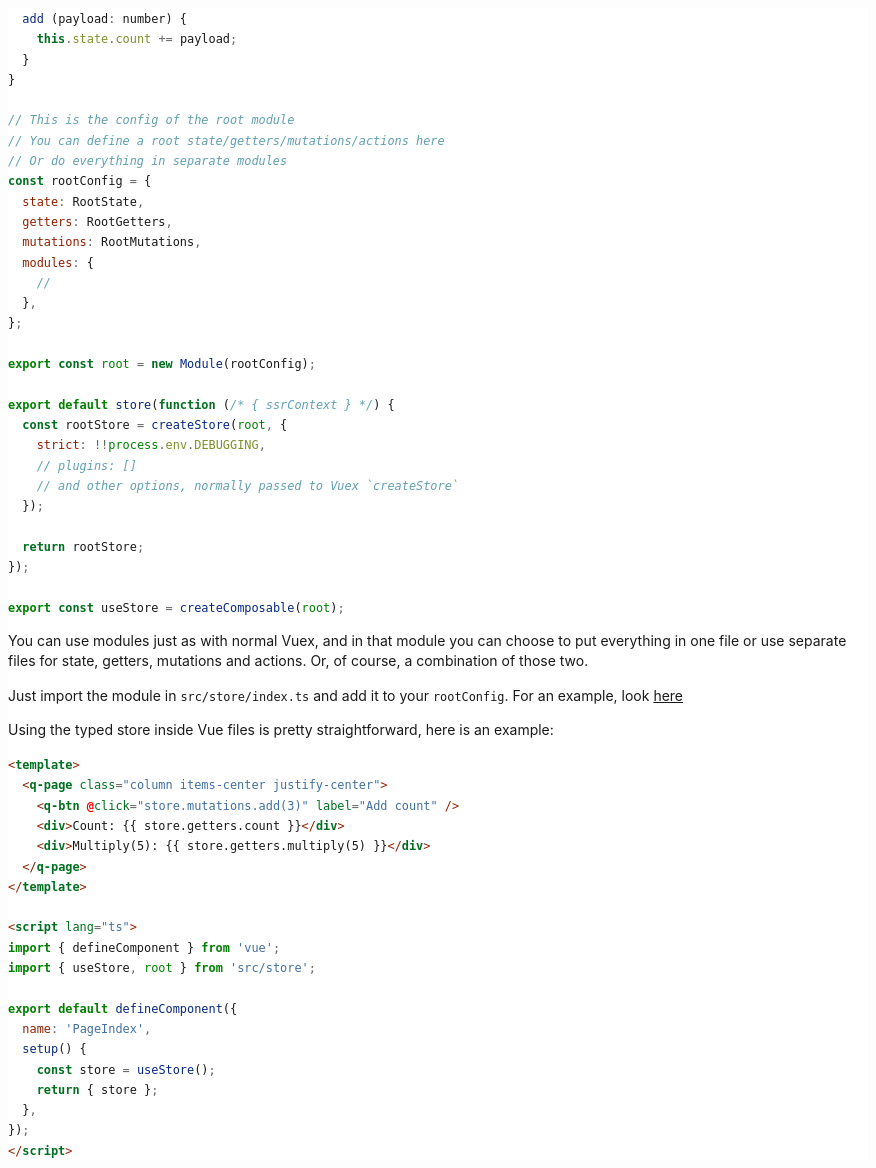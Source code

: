 ```js
  add (payload: number) {
    this.state.count += payload;
  }
}

// This is the config of the root module
// You can define a root state/getters/mutations/actions here
// Or do everything in separate modules
const rootConfig = {
  state: RootState,
  getters: RootGetters,
  mutations: RootMutations,
  modules: {
    //
  },
};

export const root = new Module(rootConfig);

export default store(function (/* { ssrContext } */) {
  const rootStore = createStore(root, {
    strict: !!process.env.DEBUGGING,
    // plugins: []
    // and other options, normally passed to Vuex `createStore`
  });

  return rootStore;
});

export const useStore = createComposable(root);
```

You can use modules just as with normal Vuex, and in that module you can choose to put everything in one file or use separate files for state, getters, mutations and actions. Or, of course, a combination of those two.

Just import the module in `src/store/index.ts` and add it to your `rootConfig`. For an example, look [here](https://github.com/ktsn/vuex-smart-module#usage)

Using the typed store inside Vue files is pretty straightforward, here is an example:

```html
<template>
  <q-page class="column items-center justify-center">
    <q-btn @click="store.mutations.add(3)" label="Add count" />
    <div>Count: {{ store.getters.count }}</div>
    <div>Multiply(5): {{ store.getters.multiply(5) }}</div>
  </q-page>
</template>

<script lang="ts">
import { defineComponent } from 'vue';
import { useStore, root } from 'src/store';

export default defineComponent({
  name: 'PageIndex',
  setup() {
    const store = useStore();
    return { store };
  },
});
</script>
```
